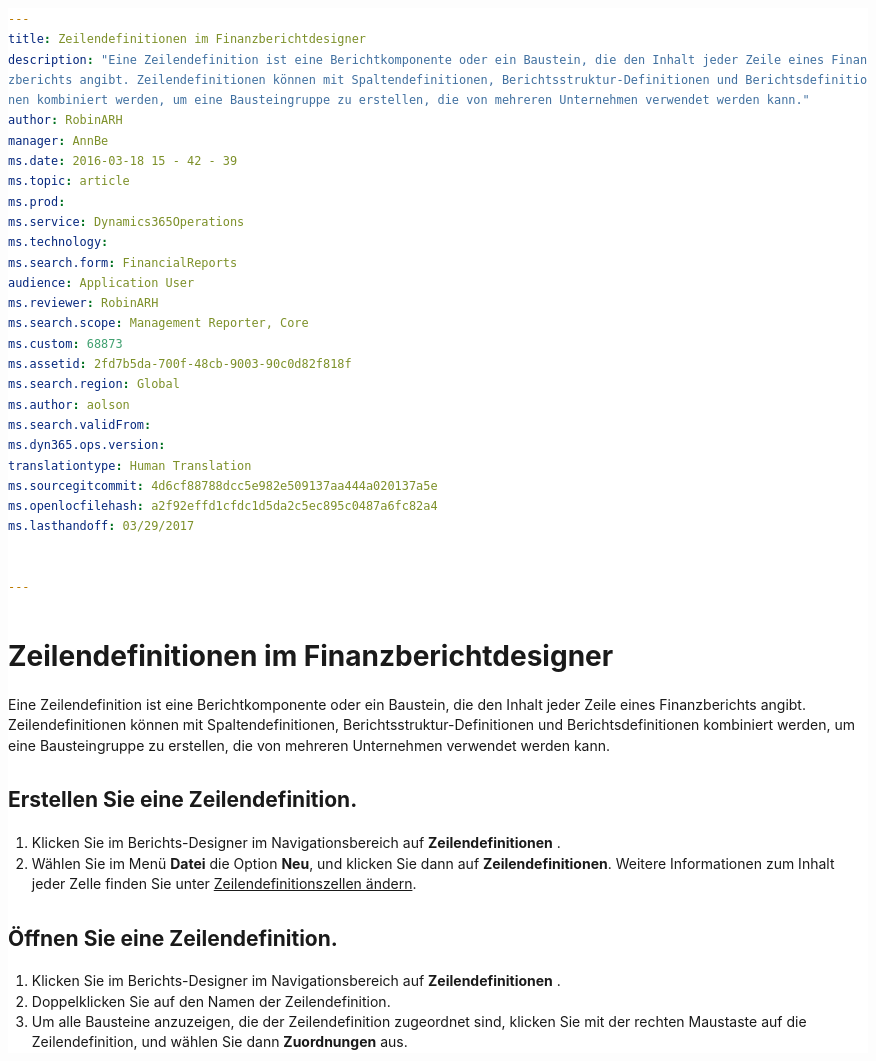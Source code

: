 ```yaml
---
title: Zeilendefinitionen im Finanzberichtdesigner
description: "Eine Zeilendefinition ist eine Berichtkomponente oder ein Baustein, die den Inhalt jeder Zeile eines Finanzberichts angibt. Zeilendefinitionen können mit Spaltendefinitionen, Berichtsstruktur-Definitionen und Berichtsdefinitionen kombiniert werden, um eine Bausteingruppe zu erstellen, die von mehreren Unternehmen verwendet werden kann."
author: RobinARH
manager: AnnBe
ms.date: 2016-03-18 15 - 42 - 39
ms.topic: article
ms.prod: 
ms.service: Dynamics365Operations
ms.technology: 
ms.search.form: FinancialReports
audience: Application User
ms.reviewer: RobinARH
ms.search.scope: Management Reporter, Core
ms.custom: 68873
ms.assetid: 2fd7b5da-700f-48cb-9003-90c0d82f818f
ms.search.region: Global
ms.author: aolson
ms.search.validFrom: 
ms.dyn365.ops.version: 
translationtype: Human Translation
ms.sourcegitcommit: 4d6cf88788dcc5e982e509137aa444a020137a5e
ms.openlocfilehash: a2f92effd1cfdc1d5da2c5ec895c0487a6fc82a4
ms.lasthandoff: 03/29/2017


---
```


# <a name="row-definitions-in-financial-report-designer"></a>Zeilendefinitionen im Finanzberichtdesigner

Eine Zeilendefinition ist eine Berichtkomponente oder ein Baustein, die den Inhalt jeder Zeile eines Finanzberichts angibt. Zeilendefinitionen können mit Spaltendefinitionen, Berichtsstruktur-Definitionen und Berichtsdefinitionen kombiniert werden, um eine Bausteingruppe zu erstellen, die von mehreren Unternehmen verwendet werden kann.

<a name="create-a-row-definition"></a>Erstellen Sie eine Zeilendefinition.
-----------------------

1.  Klicken Sie im Berichts-Designer im Navigationsbereich auf **Zeilendefinitionen** .
2.  Wählen Sie im Menü **Datei** die Option **Neu**, und klicken Sie dann auf **Zeilendefinitionen**. Weitere Informationen zum Inhalt jeder Zelle finden Sie unter [Zeilendefinitionszellen ändern](modify-row-definition-cells-financial-reporting.md).

## <a name="open-a-row-definition"></a>Öffnen Sie eine Zeilendefinition.
1.  Klicken Sie im Berichts-Designer im Navigationsbereich auf **Zeilendefinitionen** .
2.  Doppelklicken Sie auf den Namen der Zeilendefinition.
3.  Um alle Bausteine anzuzeigen, die der Zeilendefinition zugeordnet sind, klicken Sie mit der rechten Maustaste auf die Zeilendefinition, und wählen Sie dann **Zuordnungen** aus.
